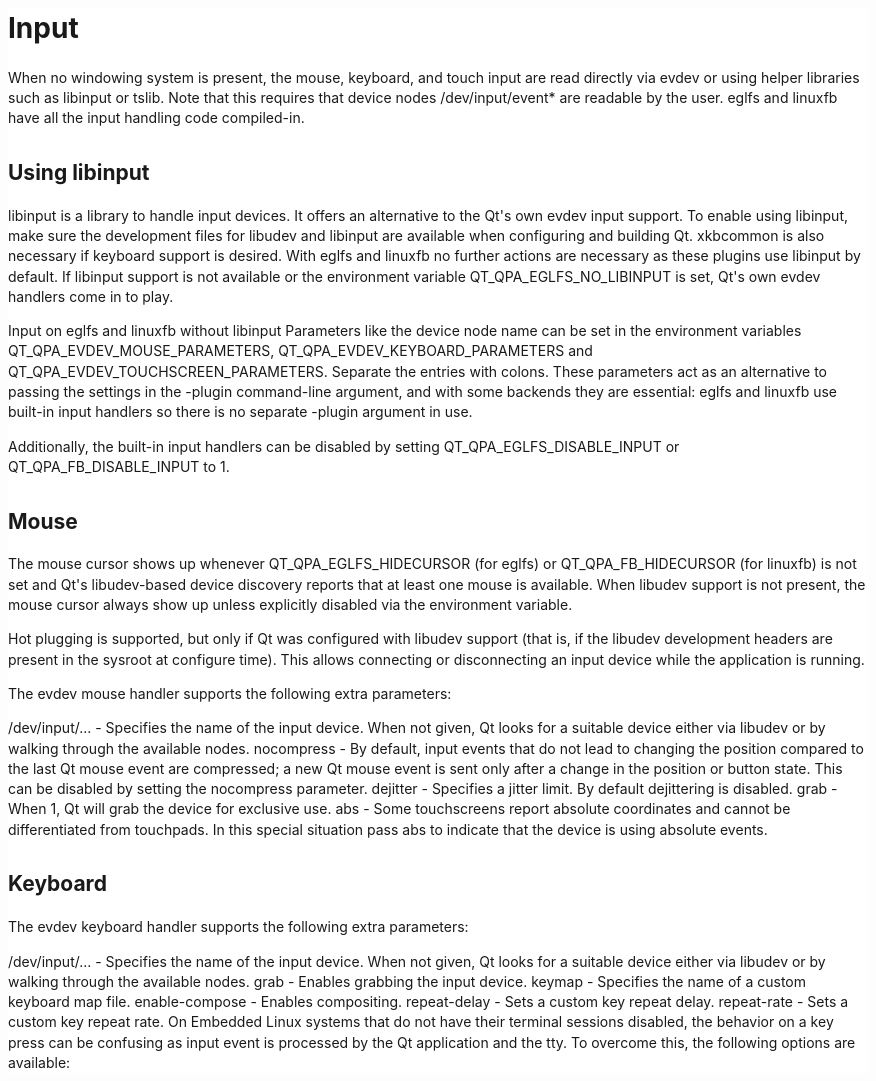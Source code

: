 # Input
When no windowing system is present, the mouse, keyboard, and touch input are read directly via evdev or using helper libraries such as libinput or tslib. Note that this requires that device nodes /dev/input/event* are readable by the user. eglfs and linuxfb have all the input handling code compiled-in.

## Using libinput
libinput is a library to handle input devices. It offers an alternative to the Qt's own evdev input support. To enable using libinput, make sure the development files for libudev and libinput are available when configuring and building Qt. xkbcommon is also necessary if keyboard support is desired. With eglfs and linuxfb no further actions are necessary as these plugins use libinput by default. If libinput support is not available or the environment variable QT_QPA_EGLFS_NO_LIBINPUT is set, Qt's own evdev handlers come in to play.

Input on eglfs and linuxfb without libinput
Parameters like the device node name can be set in the environment variables QT_QPA_EVDEV_MOUSE_PARAMETERS, QT_QPA_EVDEV_KEYBOARD_PARAMETERS and QT_QPA_EVDEV_TOUCHSCREEN_PARAMETERS. Separate the entries with colons. These parameters act as an alternative to passing the settings in the -plugin command-line argument, and with some backends they are essential: eglfs and linuxfb use built-in input handlers so there is no separate -plugin argument in use.

Additionally, the built-in input handlers can be disabled by setting QT_QPA_EGLFS_DISABLE_INPUT or QT_QPA_FB_DISABLE_INPUT to 1.

## Mouse
The mouse cursor shows up whenever QT_QPA_EGLFS_HIDECURSOR (for eglfs) or QT_QPA_FB_HIDECURSOR (for linuxfb) is not set and Qt's libudev-based device discovery reports that at least one mouse is available. When libudev support is not present, the mouse cursor always show up unless explicitly disabled via the environment variable.

Hot plugging is supported, but only if Qt was configured with libudev support (that is, if the libudev development headers are present in the sysroot at configure time). This allows connecting or disconnecting an input device while the application is running.

The evdev mouse handler supports the following extra parameters:

/dev/input/... - Specifies the name of the input device. When not given, Qt looks for a suitable device either via libudev or by walking through the available nodes.
nocompress - By default, input events that do not lead to changing the position compared to the last Qt mouse event are compressed; a new Qt mouse event is sent only after a change in the position or button state. This can be disabled by setting the nocompress parameter.
dejitter - Specifies a jitter limit. By default dejittering is disabled.
grab - When 1, Qt will grab the device for exclusive use.
abs - Some touchscreens report absolute coordinates and cannot be differentiated from touchpads. In this special situation pass abs to indicate that the device is using absolute events.
## Keyboard
The evdev keyboard handler supports the following extra parameters:

/dev/input/... - Specifies the name of the input device. When not given, Qt looks for a suitable device either via libudev or by walking through the available nodes.
grab - Enables grabbing the input device.
keymap - Specifies the name of a custom keyboard map file.
enable-compose - Enables compositing.
repeat-delay - Sets a custom key repeat delay.
repeat-rate - Sets a custom key repeat rate.
On Embedded Linux systems that do not have their terminal sessions disabled, the behavior on a key press can be confusing as input event is processed by the Qt application and the tty. To overcome this, the following options are available:
